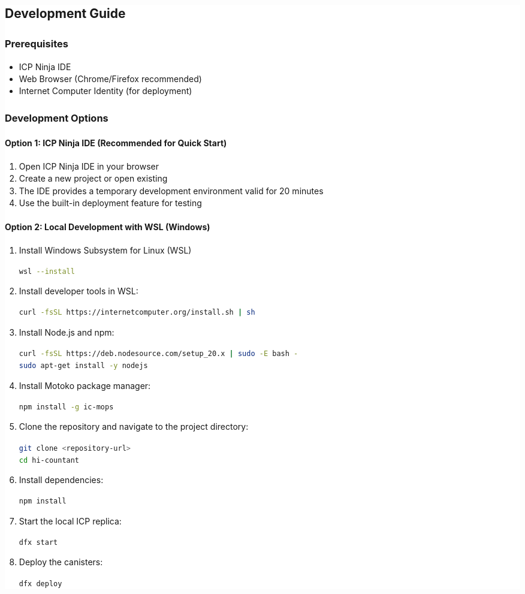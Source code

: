 ## Development Guide

### Prerequisites
- ICP Ninja IDE
- Web Browser (Chrome/Firefox recommended)
- Internet Computer Identity (for deployment)

### Development Options

#### Option 1: ICP Ninja IDE (Recommended for Quick Start)
1. Open ICP Ninja IDE in your browser
2. Create a new project or open existing
3. The IDE provides a temporary development environment valid for 20 minutes
4. Use the built-in deployment feature for testing

#### Option 2: Local Development with WSL (Windows)
1. Install Windows Subsystem for Linux (WSL)
   ```bash
   wsl --install
   ```

2. Install developer tools in WSL:
   ```bash
   curl -fsSL https://internetcomputer.org/install.sh | sh
   ```

3. Install Node.js and npm:
   ```bash
   curl -fsSL https://deb.nodesource.com/setup_20.x | sudo -E bash -
   sudo apt-get install -y nodejs
   ```

4. Install Motoko package manager:
   ```bash
   npm install -g ic-mops
   ```

5. Clone the repository and navigate to the project directory:
   ```bash
   git clone <repository-url>
   cd hi-countant
   ```

6. Install dependencies:
   ```bash
   npm install
   ```

7. Start the local ICP replica:
   ```bash
   dfx start
   ```

8. Deploy the canisters:
   ```bash
   dfx deploy
   ```
